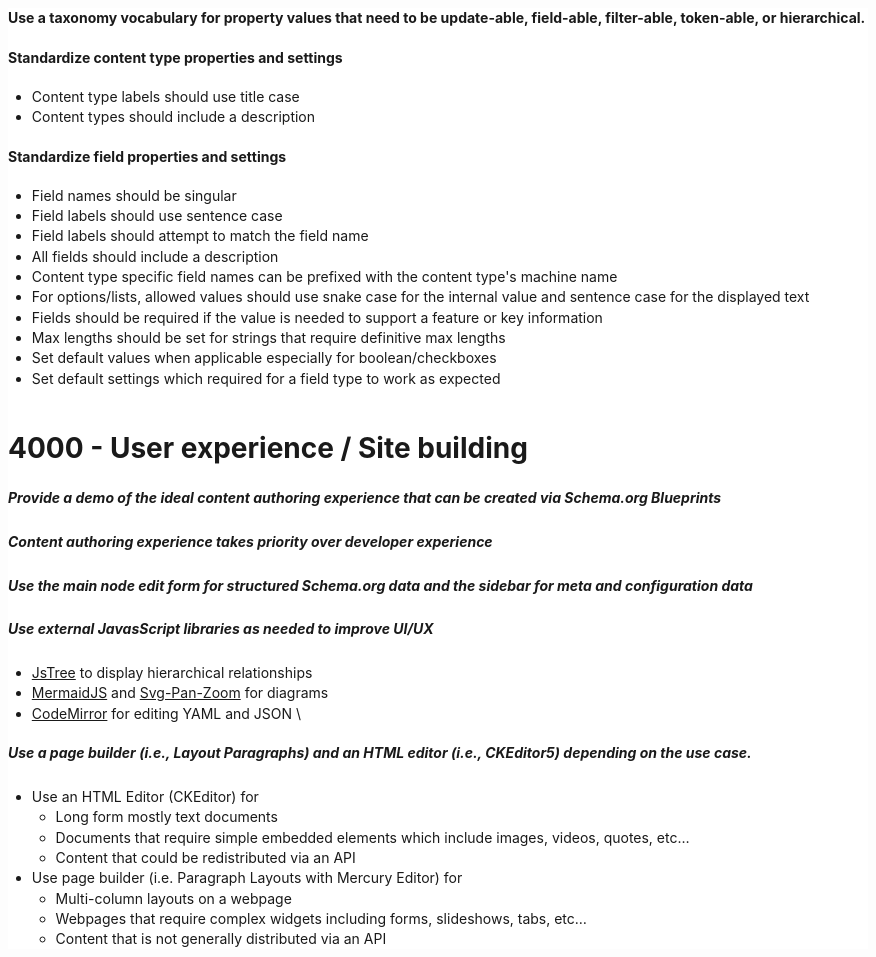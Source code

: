 #### Use a taxonomy vocabulary for property values that need to be update-able, field-able, filter-able, token-able, or hierarchical.

#### Standardize content type properties and settings
- Content type labels should use title case
- Content types should include a description

#### Standardize field properties and settings
- Field names should be singular
- Field labels should use sentence case
- Field labels should attempt to match the field name
- All fields should include a description
- Content type specific field names can be prefixed with the content type's machine name
- For options/lists, allowed values should use snake case for the internal value and sentence case for the displayed text
- Fields should be required if the value is needed to support a feature or key information
- Max lengths should be set for strings that require definitive max lengths
- Set default values when applicable especially for boolean/checkboxes
- Set default settings which required for a field type to work as expected


# 4000 - User experience / Site building

##### Provide a demo of the ideal content authoring experience that can be created via Schema.org Blueprints

##### Content authoring experience takes priority over developer experience

##### Use the main node edit form for structured Schema.org data and the sidebar for meta and configuration data

##### Use external JavasScript libraries as needed to improve UI/UX
- [JsTree](https://www.jstree.com) to display hierarchical relationships
- [MermaidJS](https://github.com/mermaid-js/mermaid) and [Svg-Pan-Zoom](https://github.com/ariutta/svg-pan-zoom) for diagrams
- [CodeMirror](http://codemirror.net) for editing YAML and JSON \

##### Use a page builder (i.e., Layout Paragraphs) and an HTML editor (i.e., CKEditor5) depending on the use case.
- Use an HTML Editor (CKEditor) for
  - Long form mostly text documents
  - Documents that require simple embedded elements which include images, videos, quotes, etc…
  - Content that could be redistributed via an API
- Use page builder (i.e. Paragraph Layouts with Mercury Editor) for
  - Multi-column layouts on a webpage
  - Webpages that require complex widgets including forms, slideshows, tabs, etc…
  - Content that is not generally distributed via an API
